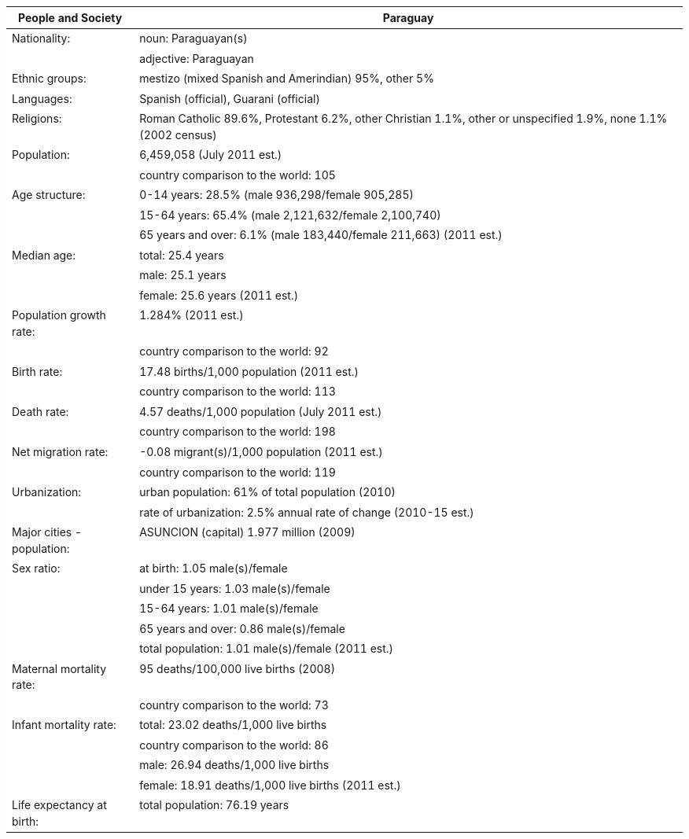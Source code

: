 
| People and Society | Paraguay |
| --- | --- |
| Nationality: | noun: Paraguayan(s) |
| | adjective: Paraguayan |
| Ethnic groups: | mestizo (mixed Spanish and Amerindian) 95%, other 5% |
| Languages: | Spanish (official), Guarani (official) |
| Religions: | Roman Catholic 89.6%, Protestant 6.2%, other Christian 1.1%, other or unspecified 1.9%, none 1.1% (2002 census) |
| Population: | 6,459,058 (July 2011 est.) |
| | country comparison to the world: 105 |
| Age structure: | 0-14 years: 28.5% (male 936,298/female 905,285) |
| | 15-64 years: 65.4% (male 2,121,632/female 2,100,740) |
| | 65 years and over: 6.1% (male 183,440/female 211,663) (2011 est.) |
| Median age: | total: 25.4 years |
| | male: 25.1 years |
| | female: 25.6 years (2011 est.) |
| Population growth rate: | 1.284% (2011 est.) |
| | country comparison to the world: 92 |
| Birth rate: | 17.48 births/1,000 population (2011 est.) |
| | country comparison to the world: 113 |
| Death rate: | 4.57 deaths/1,000 population (July 2011 est.) |
| | country comparison to the world: 198 |
| Net migration rate: | -0.08 migrant(s)/1,000 population (2011 est.) |
| | country comparison to the world: 119 |
| Urbanization: | urban population: 61% of total population (2010) |
| | rate of urbanization: 2.5% annual rate of change (2010-15 est.) |
| Major cities - population: | ASUNCION (capital) 1.977 million (2009) |
| Sex ratio: | at birth: 1.05 male(s)/female |
| | under 15 years: 1.03 male(s)/female |
| | 15-64 years: 1.01 male(s)/female |
| | 65 years and over: 0.86 male(s)/female |
| | total population: 1.01 male(s)/female (2011 est.) |
| Maternal mortality rate: | 95 deaths/100,000 live births (2008) |
| | country comparison to the world: 73 |
| Infant mortality rate: | total: 23.02 deaths/1,000 live births |
| | country comparison to the world: 86 |
| | male: 26.94 deaths/1,000 live births |
| | female: 18.91 deaths/1,000 live births (2011 est.) |
| Life expectancy at birth: | total population: 76.19 years |